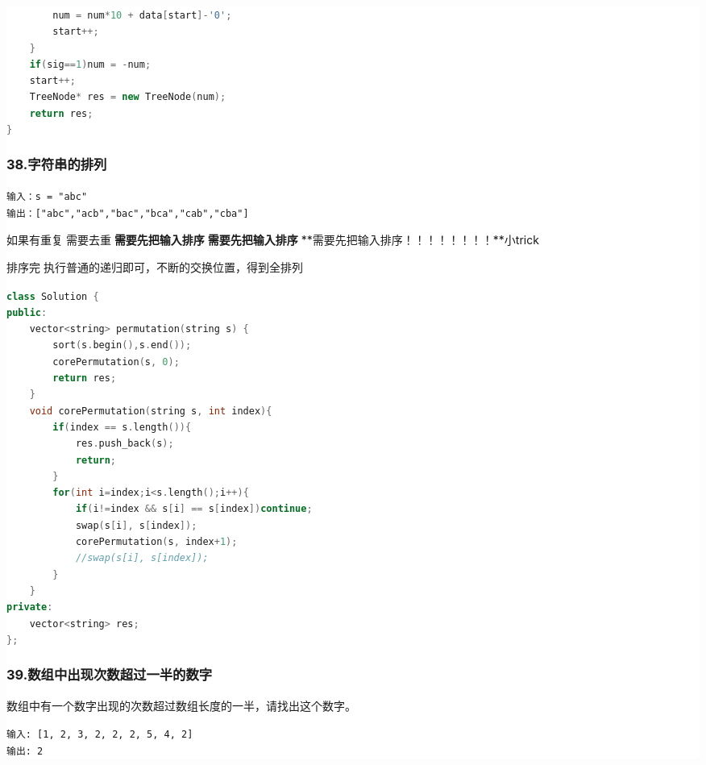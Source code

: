 ~~~c++
        num = num*10 + data[start]-'0';
        start++;
    }
    if(sig==1)num = -num;
    start++;
    TreeNode* res = new TreeNode(num);
    return res;
}
~~~



### 38.字符串的排列

```
输入：s = "abc"
输出：["abc","acb","bac","bca","cab","cba"]
```

如果有重复 需要去重 **需要先把输入排序** **需要先把输入排序** **需要先把输入排序！！！！！！！！**小trick

排序完 执行普通的递归即可，不断的交换位置，得到全排列

~~~c++
class Solution {
public:
    vector<string> permutation(string s) {
        sort(s.begin(),s.end());
        corePermutation(s, 0);
        return res;
    }
    void corePermutation(string s, int index){
        if(index == s.length()){
            res.push_back(s);
            return;
        }
        for(int i=index;i<s.length();i++){
            if(i!=index && s[i] == s[index])continue;
            swap(s[i], s[index]);
            corePermutation(s, index+1);
            //swap(s[i], s[index]);
        }
    }
private:
    vector<string> res;
};
~~~



### 39.数组中出现次数超过一半的数字

数组中有一个数字出现的次数超过数组长度的一半，请找出这个数字。

```
输入: [1, 2, 3, 2, 2, 2, 5, 4, 2]
输出: 2
```
